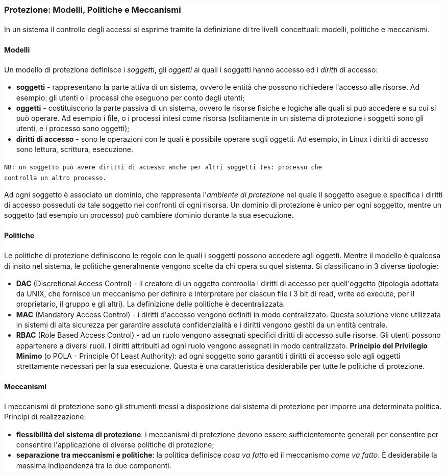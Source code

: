 ### Protezione: Modelli, Politiche e Meccanismi
In un sistema il controllo degli accessi si esprime tramite la definizione di tre livelli concettuali:
modelli, politiche e meccanismi.

#### Modelli
Un modello di protezione definisce i *soggetti*, gli *oggetti* ai quali i soggetti hanno accesso ed i *diritti* di accesso:
- **soggetti** - rappresentano la parte attiva di un sistema, ovvero le entità che possono richiedere l'accesso alle risorse. Ad esempio: gli utenti o i processi che eseguono per conto degli utenti;
- **oggetti** - costituiscono la parte passiva di un sistema, ovvero le risorse fisiche e logiche alle quali si può accedere e su cui si può operare. Ad esempio i file, o i processi intesi come risorsa (solitamente in un sistema di protezione i soggetti sono gli utenti, e i processo sono oggetti);
- **diritti di accesso** - sono le operazioni con le quali è possibile operare sugli oggetti. Ad esempio, in Linux i diritti di accesso sono lettura, scrittura, esecuzione.
```
NB: un soggetto può avere diritti di accesso anche per altri soggetti (es: processo che
controlla un altro processo.
```
Ad ogni soggetto è associato un dominio, che rappresenta l'*ambiente di protezione* nel quale il soggetto esegue e specifica i diritti di accesso posseduti da tale soggetto nei confronti di ogni risorsa.
Un dominio di protezione è unico per ogni soggetto, mentre un soggetto (ad esempio un processo) può cambiere dominio durante la sua esecuzione.

#### Politiche
Le politiche di protezione definiscono le regole con le quali i soggetti possono accedere agli oggetti. Mentre il modello è qualcosa di insito nel sistema, le politiche generalmente vengono scelte da chi opera su quel sistema. Si classificano in 3 diverse tipologie:
- **DAC** (Discretional Access Control) - il creatore di un oggetto controolla i diritti di accesso per quell'oggetto (tipologia adottata da UNIX, che fornisce un meccanismo per definire e interpretare per ciascun file i 3 bit di read, write ed execute, per il proprietario, il gruppo e gli altri). La definizione delle politiche è decentralizzata.
- **MAC** (Mandatory Access Control) - i diritti d'accesso vengono definiti in modo centralizzato. Questa soluzione viene utilizzata in sistemi di alta sicurezza per garantire assoluta confidenzialità e i diritti vengono gestiti da un'entità centrale.
- **RBAC** (Role Based Access Control) - ad un ruolo vengono assegnati specifici diritti di accesso sulle risorse. Gli utenti possono appartenere a diversi ruoli. I diritti attribuiti ad ogni ruolo vengono assegnati in modo centralizzato.
**Principio del Privilegio Minimo** (o POLA - Principle Of Least Authority): ad ogni soggetto sono garantiti i diritti di accesso solo agli oggetti strettamente necessari per la sua esecuzione. Questa è una caratteristica desiderabile per tutte le politiche di protezione.

#### Meccanismi
I meccanismi di protezione sono gli strumenti messi a disposizione dal sistema di protezione per imporre una determinata politica.
Principi di realizzazione:
- **flessibilità del sistema di protezione**: i meccanismi di protezione devono essere sufficientemente generali per consentire per consentire l'applicazione di diverse politiche di protezione;
- **separazione tra meccanismi e politiche**: la politica definisce *cosa va fatto* ed il meccanismo *come va fatto*. È desiderabile la massima indipendenza tra le due componenti.
